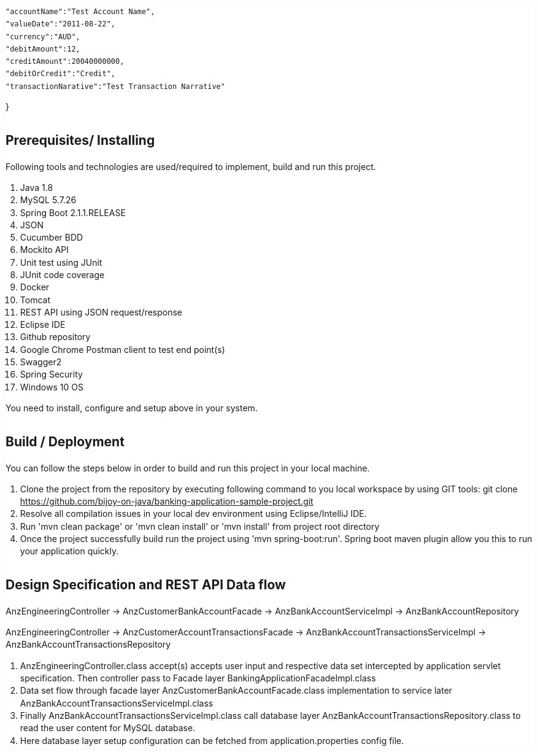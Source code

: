 	"accountName":"Test Account Name",
	"valueDate":"2011-08-22",
	"currency":"AUD",
	"debitAmount":12,
	"creditAmount":20040000000,
	"debitOrCredit":"Credit",
	"transactionNarative":"Test Transaction Narrative"
   }

Prerequisites/ Installing
--------------------------
Following tools and technologies are used/required to implement, build and run this project.
1. 	Java 1.8
2. 	MySQL 5.7.26
3. 	Spring Boot 2.1.1.RELEASE
4. 	JSON
5. 	Cucumber BDD
4. 	Mockito API
5. 	Unit test using JUnit 
6. 	JUnit code coverage
7. 	Docker
8. 	Tomcat
9. 	REST API using JSON request/response
10. Eclipse IDE
11. Github repository
12. Google Chrome Postman client to test end point(s)
13. Swagger2
14. Spring Security
12. Windows 10 OS

You need to install, configure and setup above in your system.

Build / Deployment
-------------------
You can follow the steps below in order to build and run this project in your local machine.
1. Clone the project from the repository by executing following command to you local workspace by using GIT tools:
   git clone https://github.com/bijoy-on-java/banking-application-sample-project.git
2. Resolve all compilation issues in your local dev environment using Eclipse/IntelliJ IDE.
3. Run 'mvn clean package' or 'mvn clean install' or 'mvn install' from project root directory
4. Once the project successfully build run the project using 'mvn spring-boot:run'. Spring boot maven plugin allow you this to run your
   application quickly.
    
Design Specification and REST API Data flow
-------------------------------------------
AnzEngineeringController -> AnzCustomerBankAccountFacade -> AnzBankAccountServiceImpl -> AnzBankAccountRepository

AnzEngineeringController -> AnzCustomerAccountTransactionsFacade -> AnzBankAccountTransactionsServiceImpl -> AnzBankAccountTransactionsRepository

1. AnzEngineeringController.class accept(s) accepts user input and respective data set intercepted by application servlet specification. Then controller pass to Facade layer BankingApplicationFacadeImpl.class
2. Data set flow through facade layer AnzCustomerBankAccountFacade.class implementation to service later AnzBankAccountTransactionsServiceImpl.class
3. Finally AnzBankAccountTransactionsServiceImpl.class call database layer AnzBankAccountTransactionsRepository.class to read the user content for MySQL database.
4. Here database layer setup configuration can be fetched from application.properties config file.
